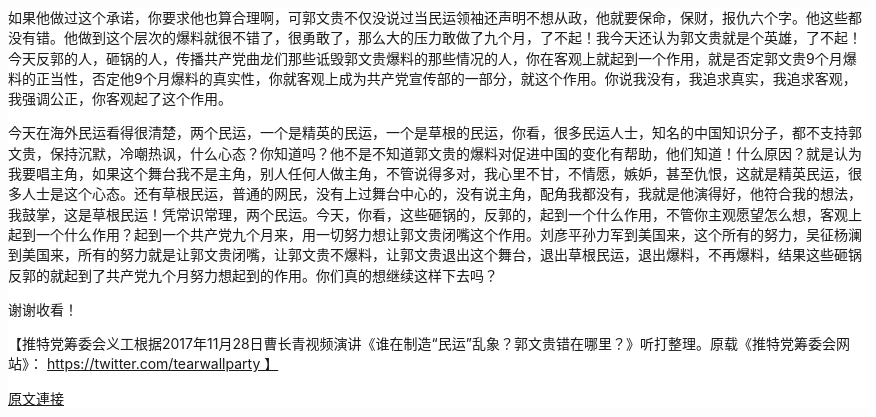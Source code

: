 






如果他做过这个承诺，你要求他也算合理啊，可郭文贵不仅没说过当民运领袖还声明不想从政，他就要保命，保财，报仇六个字。他这些都没有错。他做到这个层次的爆料就很不错了，很勇敢了，那么大的压力敢做了九个月，了不起！我今天还认为郭文贵就是个英雄，了不起！今天反郭的人，砸锅的人，传播共产党曲龙们那些诋毁郭文贵爆料的那些情况的人，你在客观上就起到一个作用，就是否定郭文贵9个月爆料的正当性，否定他9个月爆料的真实性，你就客观上成为共产党宣传部的一部分，就这个作用。你说我没有，我追求真实，我追求客观，我强调公正，你客观起了这个作用。








今天在海外民运看得很清楚，两个民运，一个是精英的民运，一个是草根的民运，你看，很多民运人士，知名的中国知识分子，都不支持郭文贵，保持沉默，冷嘲热讽，什么心态？你知道吗？他不是不知道郭文贵的爆料对促进中国的变化有帮助，他们知道！什么原因？就是认为我要唱主角，如果这个舞台我不是主角，别人任何人做主角，不管说得多对，我心里不甘，不情愿，嫉妒，甚至仇恨，这就是精英民运，很多人士是这个心态。还有草根民运，普通的网民，没有上过舞台中心的，没有说主角，配角我都没有，我就是他演得好，他符合我的想法，我鼓掌，这是草根民运！凭常识常理，两个民运。今天，你看，这些砸锅的，反郭的，起到一个什么作用，不管你主观愿望怎么想，客观上起到一个什么作用？起到一个共产党九个月来，用一切努力想让郭文贵闭嘴这个作用。刘彦平孙力军到美国来，这个所有的努力，吴征杨澜到美国来，所有的努力就是让郭文贵闭嘴，让郭文贵不爆料，让郭文贵退出这个舞台，退出草根民运，退出爆料，不再爆料，结果这些砸锅反郭的就起到了共产党九个月努力想起到的作用。你们真的想继续这样下去吗？








谢谢收看！











【推特党筹委会义工根据2017年11月28日曹长青视频演讲《谁在制造“民运”乱象？郭文贵错在哪里？》听打整理。原载《推特党筹委会网站》： https://twitter.com/tearwallparty 】

[原文連接](http://littleantvoice.blogspot.com/2018/04/blog-post_38.html)